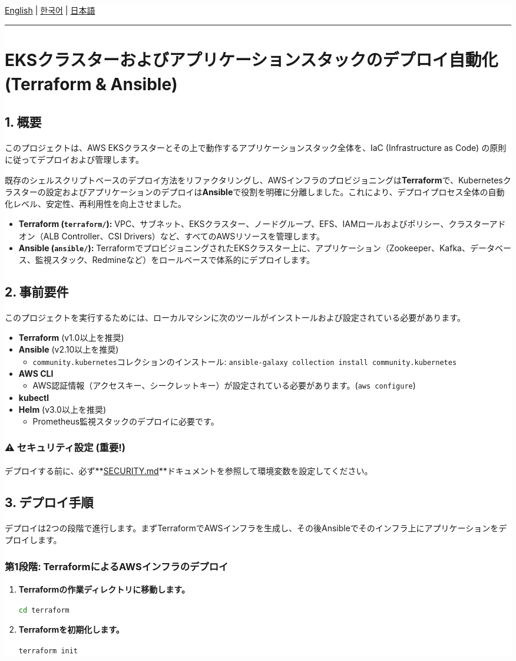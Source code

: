 [English](./README.md) | [한국어](./README.ko.md) | [日本語](./README.ja.md)

---

# EKSクラスターおよびアプリケーションスタックのデプロイ自動化 (Terraform & Ansible)

## 1. 概要

このプロジェクトは、AWS EKSクラスターとその上で動作するアプリケーションスタック全体を、IaC (Infrastructure as Code) の原則に従ってデプロイおよび管理します。

既存のシェルスクリプトベースのデプロイ方法をリファクタリングし、AWSインフラのプロビジョニングは**Terraform**で、Kubernetesクラスターの設定およびアプリケーションのデプロイは**Ansible**で役割を明確に分離しました。これにより、デプロイプロセス全体の自動化レベル、安定性、再利用性を向上させました。

- **Terraform (`terraform/`):** VPC、サブネット、EKSクラスター、ノードグループ、EFS、IAMロールおよびポリシー、クラスターアドオン（ALB Controller、CSI Drivers）など、すべてのAWSリソースを管理します。
- **Ansible (`ansible/`):** TerraformでプロビジョニングされたEKSクラスター上に、アプリケーション（Zookeeper、Kafka、データベース、監視スタック、Redmineなど）をロールベースで体系的にデプロイします。

## 2. 事前要件

このプロジェクトを実行するためには、ローカルマシンに次のツールがインストールおよび設定されている必要があります。

- **Terraform** (v1.0以上を推奨)
- **Ansible** (v2.10以上を推奨)
  - `community.kubernetes`コレクションのインストール: `ansible-galaxy collection install community.kubernetes`
- **AWS CLI**
  - AWS認証情報（アクセスキー、シークレットキー）が設定されている必要があります。(`aws configure`)
- **kubectl**
- **Helm** (v3.0以上を推奨)
  - Prometheus監視スタックのデプロイに必要です。

### ⚠️ セキュリティ設定 (重要!)

デプロイする前に、必ず**[SECURITY.md](SECURITY.md)**ドキュメントを参照して環境変数を設定してください。

## 3. デプロイ手順

デプロイは2つの段階で進行します。まずTerraformでAWSインフラを生成し、その後Ansibleでそのインフラ上にアプリケーションをデプロイします。

### 第1段階: TerraformによるAWSインフラのデプロイ

1.  **Terraformの作業ディレクトリに移動します。**

    ```bash
    cd terraform
    ```

2.  **Terraformを初期化します。**

    ```bash
    terraform init
    ```
